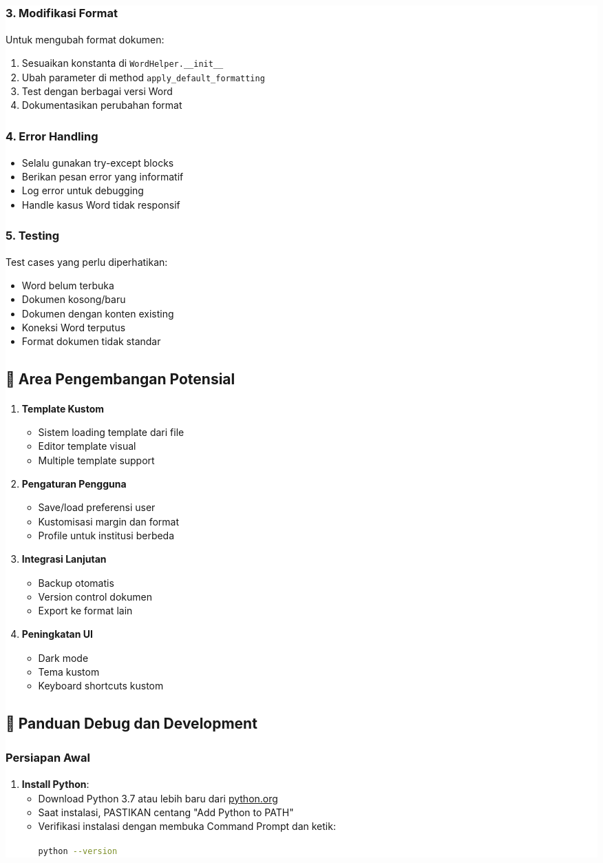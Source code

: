 ### 3. Modifikasi Format
Untuk mengubah format dokumen:
1. Sesuaikan konstanta di `WordHelper.__init__`
2. Ubah parameter di method `apply_default_formatting`
3. Test dengan berbagai versi Word
4. Dokumentasikan perubahan format

### 4. Error Handling
- Selalu gunakan try-except blocks
- Berikan pesan error yang informatif
- Log error untuk debugging
- Handle kasus Word tidak responsif

### 5. Testing
Test cases yang perlu diperhatikan:
- Word belum terbuka
- Dokumen kosong/baru
- Dokumen dengan konten existing
- Koneksi Word terputus
- Format dokumen tidak standar

## 🎯 Area Pengembangan Potensial

1. **Template Kustom**
   - Sistem loading template dari file
   - Editor template visual
   - Multiple template support

2. **Pengaturan Pengguna**
   - Save/load preferensi user
   - Kustomisasi margin dan format
   - Profile untuk institusi berbeda

3. **Integrasi Lanjutan**
   - Backup otomatis
   - Version control dokumen
   - Export ke format lain

4. **Peningkatan UI**
   - Dark mode
   - Tema kustom
   - Keyboard shortcuts kustom

## 🐛 Panduan Debug dan Development

### Persiapan Awal
1. **Install Python**:
   - Download Python 3.7 atau lebih baru dari [python.org](https://www.python.org/downloads/)
   - Saat instalasi, PASTIKAN centang "Add Python to PATH"
   - Verifikasi instalasi dengan membuka Command Prompt dan ketik:
     ```bash
     python --version
     ```
